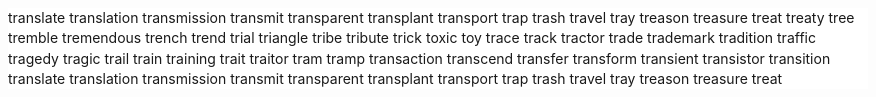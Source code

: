 translate
translation
transmission
transmit
transparent
transplant
transport
trap
trash
travel
tray
treason
treasure
treat
treaty
tree
tremble
tremendous
trench
trend
trial
triangle
tribe
tribute
trick
toxic
toy
trace
track
tractor
trade
trademark
tradition
traffic
tragedy
tragic
trail
train
training
trait
traitor
tram
tramp
transaction
transcend
transfer
transform
transient
transistor
transition
translate
translation
transmission
transmit
transparent
transplant
transport
trap
trash
travel
tray
treason
treasure
treat
